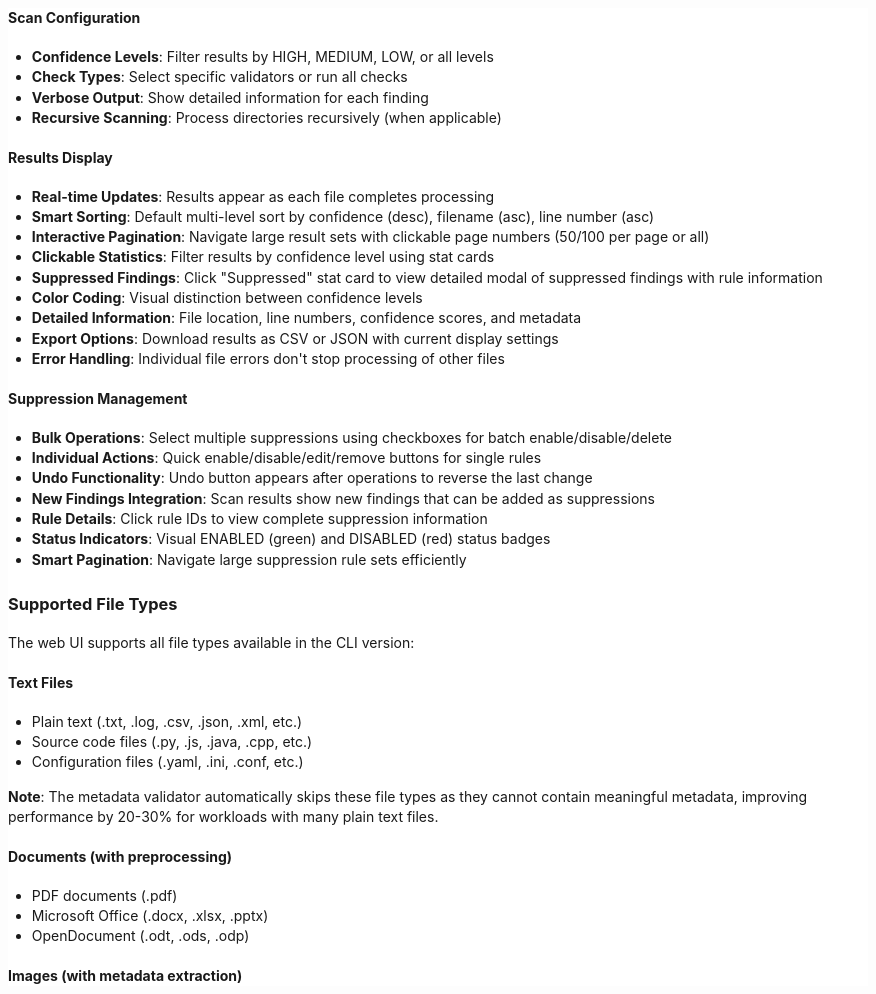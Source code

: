 #### Scan Configuration

- **Confidence Levels**: Filter results by HIGH, MEDIUM, LOW, or all levels
- **Check Types**: Select specific validators or run all checks
- **Verbose Output**: Show detailed information for each finding
- **Recursive Scanning**: Process directories recursively (when applicable)




#### Results Display

- **Real-time Updates**: Results appear as each file completes processing
- **Smart Sorting**: Default multi-level sort by confidence (desc), filename (asc), line number (asc)
- **Interactive Pagination**: Navigate large result sets with clickable page numbers (50/100 per page or all)
- **Clickable Statistics**: Filter results by confidence level using stat cards
- **Suppressed Findings**: Click "Suppressed" stat card to view detailed modal of suppressed findings with rule information
- **Color Coding**: Visual distinction between confidence levels
- **Detailed Information**: File location, line numbers, confidence scores, and metadata
- **Export Options**: Download results as CSV or JSON with current display settings
- **Error Handling**: Individual file errors don't stop processing of other files

#### Suppression Management

- **Bulk Operations**: Select multiple suppressions using checkboxes for batch enable/disable/delete
- **Individual Actions**: Quick enable/disable/edit/remove buttons for single rules
- **Undo Functionality**: Undo button appears after operations to reverse the last change
- **New Findings Integration**: Scan results show new findings that can be added as suppressions
- **Rule Details**: Click rule IDs to view complete suppression information
- **Status Indicators**: Visual ENABLED (green) and DISABLED (red) status badges
- **Smart Pagination**: Navigate large suppression rule sets efficiently

### Supported File Types

The web UI supports all file types available in the CLI version:

#### Text Files

- Plain text (.txt, .log, .csv, .json, .xml, etc.)
- Source code files (.py, .js, .java, .cpp, etc.)
- Configuration files (.yaml, .ini, .conf, etc.)

**Note**: The metadata validator automatically skips these file types as they cannot contain meaningful metadata, improving performance by 20-30% for workloads with many plain text files.

#### Documents (with preprocessing)

- PDF documents (.pdf)
- Microsoft Office (.docx, .xlsx, .pptx)
- OpenDocument (.odt, .ods, .odp)

#### Images (with metadata extraction)
